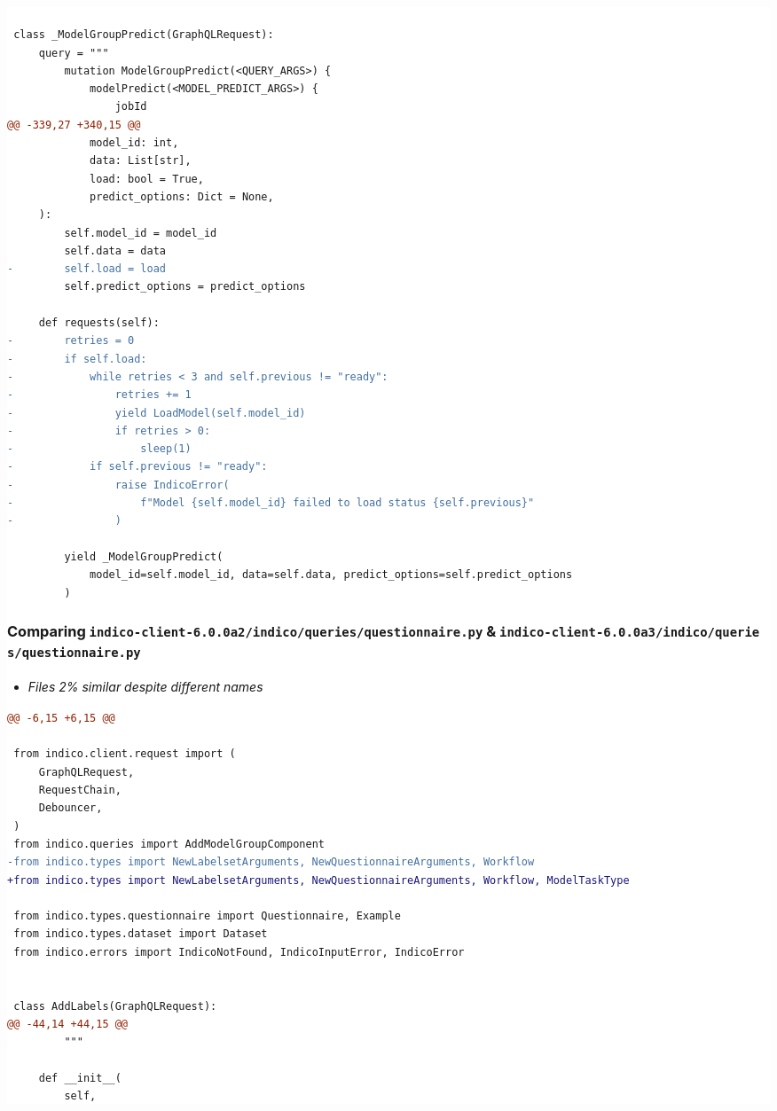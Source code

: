 ```diff
 
 class _ModelGroupPredict(GraphQLRequest):
     query = """
         mutation ModelGroupPredict(<QUERY_ARGS>) {
             modelPredict(<MODEL_PREDICT_ARGS>) {
                 jobId
@@ -339,27 +340,15 @@
             model_id: int,
             data: List[str],
             load: bool = True,
             predict_options: Dict = None,
     ):
         self.model_id = model_id
         self.data = data
-        self.load = load
         self.predict_options = predict_options
 
     def requests(self):
-        retries = 0
-        if self.load:
-            while retries < 3 and self.previous != "ready":
-                retries += 1
-                yield LoadModel(self.model_id)
-                if retries > 0:
-                    sleep(1)
-            if self.previous != "ready":
-                raise IndicoError(
-                    f"Model {self.model_id} failed to load status {self.previous}"
-                )
 
         yield _ModelGroupPredict(
             model_id=self.model_id, data=self.data, predict_options=self.predict_options
         )
```

### Comparing `indico-client-6.0.0a2/indico/queries/questionnaire.py` & `indico-client-6.0.0a3/indico/queries/questionnaire.py`

 * *Files 2% similar despite different names*

```diff
@@ -6,15 +6,15 @@
 
 from indico.client.request import (
     GraphQLRequest,
     RequestChain,
     Debouncer,
 )
 from indico.queries import AddModelGroupComponent
-from indico.types import NewLabelsetArguments, NewQuestionnaireArguments, Workflow
+from indico.types import NewLabelsetArguments, NewQuestionnaireArguments, Workflow, ModelTaskType
 
 from indico.types.questionnaire import Questionnaire, Example
 from indico.types.dataset import Dataset
 from indico.errors import IndicoNotFound, IndicoInputError, IndicoError
 
 
 class AddLabels(GraphQLRequest):
@@ -44,14 +44,15 @@
         """
 
     def __init__(
         self,
```
